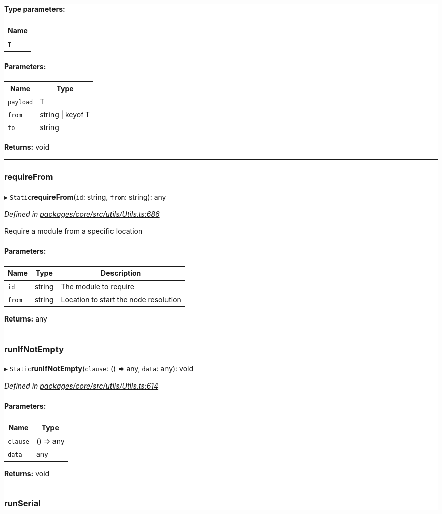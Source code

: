 #### Type parameters:

Name |
------ |
`T` |

#### Parameters:

Name | Type |
------ | ------ |
`payload` | T |
`from` | string \| keyof T |
`to` | string |

**Returns:** void

___

### requireFrom

▸ `Static`**requireFrom**(`id`: string, `from`: string): any

*Defined in [packages/core/src/utils/Utils.ts:686](https://github.com/mikro-orm/mikro-orm/blob/c7aaca40d/packages/core/src/utils/Utils.ts#L686)*

Require a module from a specific location

#### Parameters:

Name | Type | Description |
------ | ------ | ------ |
`id` | string | The module to require |
`from` | string | Location to start the node resolution  |

**Returns:** any

___

### runIfNotEmpty

▸ `Static`**runIfNotEmpty**(`clause`: () => any, `data`: any): void

*Defined in [packages/core/src/utils/Utils.ts:614](https://github.com/mikro-orm/mikro-orm/blob/c7aaca40d/packages/core/src/utils/Utils.ts#L614)*

#### Parameters:

Name | Type |
------ | ------ |
`clause` | () => any |
`data` | any |

**Returns:** void

___

### runSerial
